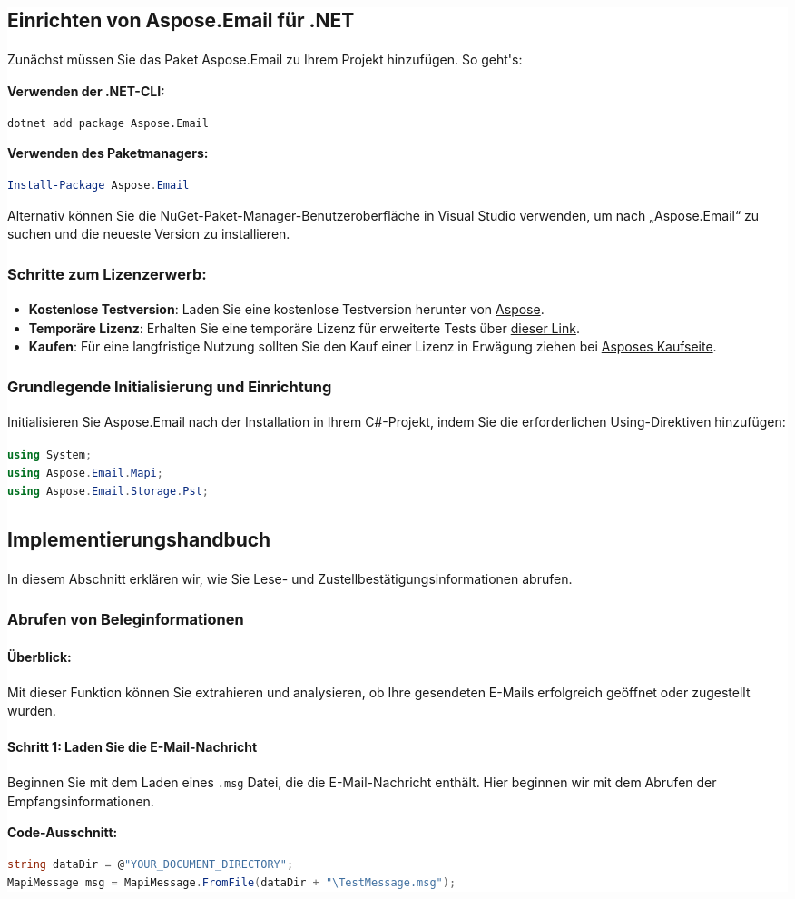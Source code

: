## Einrichten von Aspose.Email für .NET

Zunächst müssen Sie das Paket Aspose.Email zu Ihrem Projekt hinzufügen. So geht's:

**Verwenden der .NET-CLI:**
```bash
dotnet add package Aspose.Email
```

**Verwenden des Paketmanagers:**
```powershell
Install-Package Aspose.Email
```

Alternativ können Sie die NuGet-Paket-Manager-Benutzeroberfläche in Visual Studio verwenden, um nach „Aspose.Email“ zu suchen und die neueste Version zu installieren.

### Schritte zum Lizenzerwerb:
- **Kostenlose Testversion**: Laden Sie eine kostenlose Testversion herunter von [Aspose](https://releases.aspose.com/email/net/).
- **Temporäre Lizenz**: Erhalten Sie eine temporäre Lizenz für erweiterte Tests über [dieser Link](https://purchase.aspose.com/temporary-license/).
- **Kaufen**: Für eine langfristige Nutzung sollten Sie den Kauf einer Lizenz in Erwägung ziehen bei [Asposes Kaufseite](https://purchase.aspose.com/buy).

### Grundlegende Initialisierung und Einrichtung
Initialisieren Sie Aspose.Email nach der Installation in Ihrem C#-Projekt, indem Sie die erforderlichen Using-Direktiven hinzufügen:
```csharp
using System;
using Aspose.Email.Mapi;
using Aspose.Email.Storage.Pst;
```

## Implementierungshandbuch

In diesem Abschnitt erklären wir, wie Sie Lese- und Zustellbestätigungsinformationen abrufen.

### Abrufen von Beleginformationen

#### Überblick:
Mit dieser Funktion können Sie extrahieren und analysieren, ob Ihre gesendeten E-Mails erfolgreich geöffnet oder zugestellt wurden.

#### Schritt 1: Laden Sie die E-Mail-Nachricht
Beginnen Sie mit dem Laden eines `.msg` Datei, die die E-Mail-Nachricht enthält. Hier beginnen wir mit dem Abrufen der Empfangsinformationen.

**Code-Ausschnitt:**
```csharp
string dataDir = @"YOUR_DOCUMENT_DIRECTORY";
MapiMessage msg = MapiMessage.FromFile(dataDir + "\TestMessage.msg");
```
